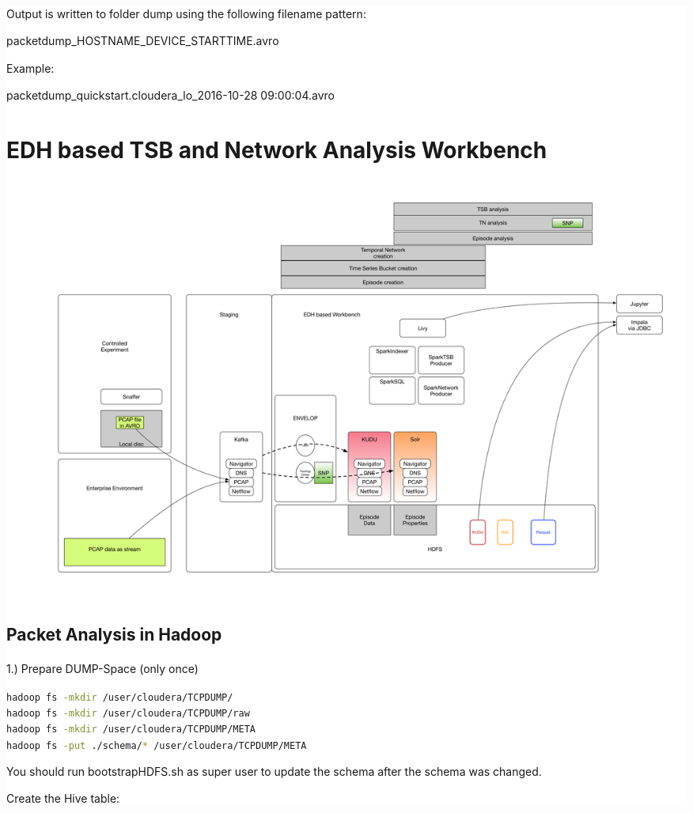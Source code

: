 Output is written to folder dump using the following filename pattern:

packetdump_HOSTNAME_DEVICE_STARTTIME.avro

Example: 

packetdump_quickstart.cloudera_lo_2016-10-28 09:00:04.avro

# EDH based TSB and Network Analysis Workbench

![alt text](https://raw.githubusercontent.com/kamir/Snaffer2/master/doc/Snaffer-and-Apache-Spot%20-%20The%20Cybersecurity-Workbench-for-Apache-Spark-on-CDH.png "Architectural Overview")


## Packet Analysis in Hadoop

1.) Prepare DUMP-Space (only once)

```sh
hadoop fs -mkdir /user/cloudera/TCPDUMP/
hadoop fs -mkdir /user/cloudera/TCPDUMP/raw
hadoop fs -mkdir /user/cloudera/TCPDUMP/META
hadoop fs -put ./schema/* /user/cloudera/TCPDUMP/META
```

You should run bootstrapHDFS.sh as super user to update the schema after the schema was changed.

Create the Hive table:
